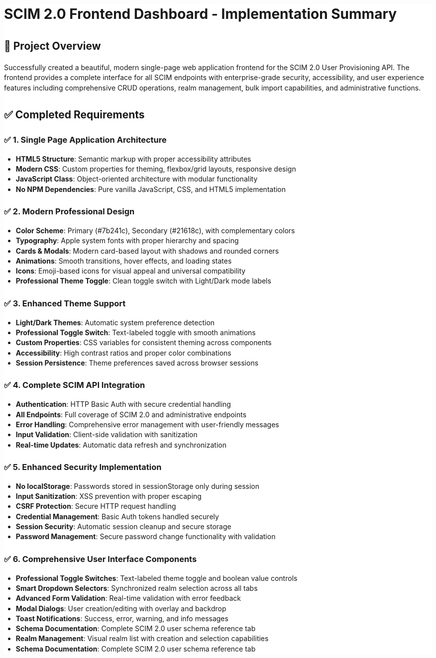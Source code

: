# SCIM 2.0 Frontend Dashboard - Implementation Summary

## 🎯 Project Overview

Successfully created a beautiful, modern single-page web application frontend for the SCIM 2.0 User Provisioning API. The frontend provides a complete interface for all SCIM endpoints with enterprise-grade security, accessibility, and user experience features including comprehensive CRUD operations, realm management, bulk import capabilities, and administrative functions.

## ✅ Completed Requirements

### ✅ 1. Single Page Application Architecture
- **HTML5 Structure**: Semantic markup with proper accessibility attributes
- **Modern CSS**: Custom properties for theming, flexbox/grid layouts, responsive design
- **JavaScript Class**: Object-oriented architecture with modular functionality
- **No NPM Dependencies**: Pure vanilla JavaScript, CSS, and HTML5 implementation

### ✅ 2. Modern Professional Design
- **Color Scheme**: Primary (#7b241c), Secondary (#21618c), with complementary colors
- **Typography**: Apple system fonts with proper hierarchy and spacing
- **Cards & Modals**: Modern card-based layout with shadows and rounded corners
- **Animations**: Smooth transitions, hover effects, and loading states
- **Icons**: Emoji-based icons for visual appeal and universal compatibility
- **Professional Theme Toggle**: Clean toggle switch with Light/Dark mode labels

### ✅ 3. Enhanced Theme Support
- **Light/Dark Themes**: Automatic system preference detection
- **Professional Toggle Switch**: Text-labeled toggle with smooth animations
- **Custom Properties**: CSS variables for consistent theming across components
- **Accessibility**: High contrast ratios and proper color combinations
- **Session Persistence**: Theme preferences saved across browser sessions

### ✅ 4. Complete SCIM API Integration
- **Authentication**: HTTP Basic Auth with secure credential handling
- **All Endpoints**: Full coverage of SCIM 2.0 and administrative endpoints
- **Error Handling**: Comprehensive error management with user-friendly messages
- **Input Validation**: Client-side validation with sanitization
- **Real-time Updates**: Automatic data refresh and synchronization

### ✅ 5. Enhanced Security Implementation
- **No localStorage**: Passwords stored in sessionStorage only during session
- **Input Sanitization**: XSS prevention with proper escaping
- **CSRF Protection**: Secure HTTP request handling
- **Credential Management**: Basic Auth tokens handled securely
- **Session Security**: Automatic session cleanup and secure storage
- **Password Management**: Secure password change functionality with validation

### ✅ 6. Comprehensive User Interface Components
- **Professional Toggle Switches**: Text-labeled theme toggle and boolean value controls
- **Smart Dropdown Selectors**: Synchronized realm selection across all tabs
- **Advanced Form Validation**: Real-time validation with error feedback
- **Modal Dialogs**: User creation/editing with overlay and backdrop
- **Toast Notifications**: Success, error, warning, and info messages
- **Schema Documentation**: Complete SCIM 2.0 user schema reference tab
- **Realm Management**: Visual realm list with creation and selection capabilities
- **Schema Documentation**: Complete SCIM 2.0 user schema reference tab

